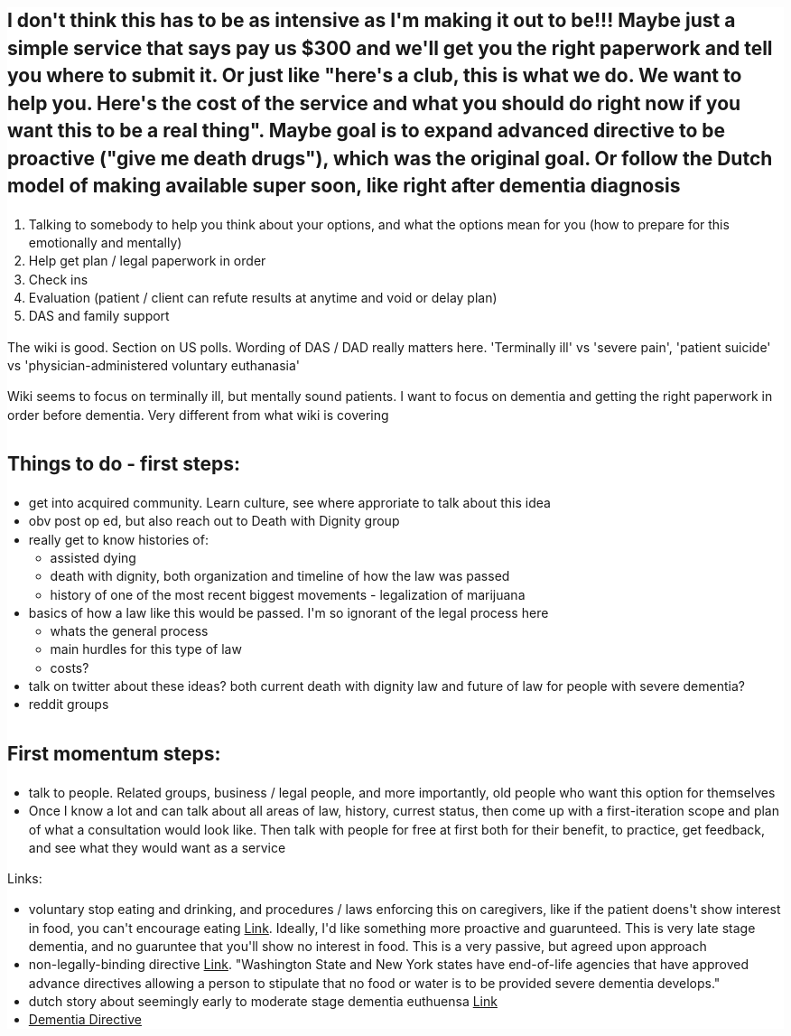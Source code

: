 ## I don't think this has to be as intensive as I'm making it out to be!!! Maybe just a simple service that says pay us $300 and we'll get you the right paperwork and tell you where to submit it. Or just like "here's a club, this is what we do. We want to help you. Here's the cost of the service and what you should do right now if you want this to be a real thing". Maybe goal is to expand advanced directive to be proactive ("give me death drugs"), which was the original goal. Or follow the Dutch model of making available super soon, like right after dementia diagnosis

 
1. Talking to somebody to help you think about your options, and what the options mean for you (how to prepare for this emotionally and mentally)
2. Help get plan / legal paperwork in order
3. Check ins 
4. Evaluation (patient / client can refute results at anytime and void or delay plan)
5. DAS and family support

The wiki is good. Section on US polls. Wording of DAS / DAD really matters here. 'Terminally ill' vs 'severe pain', 'patient suicide' vs 'physician-administered voluntary euthanasia'

Wiki seems to focus on terminally ill, but mentally sound patients. I want to focus on dementia and getting the right paperwork in order before dementia. Very different from what wiki is covering

## Things to do - first steps:
- get into acquired community. Learn culture, see where approriate to talk about this idea
- obv post op ed, but also reach out to Death with Dignity group
- really get to know histories of:
	- assisted dying
	- death with dignity, both organization and timeline of how the law was passed
	- history of one of the most recent biggest movements - legalization of marijuana
- basics of how a law like this would be passed. I'm so ignorant of the legal process here
	- whats the general process
	- main hurdles for this type of law
	- costs?
- talk on twitter about these ideas? both current death with dignity law and future of law for people with severe dementia?
- reddit groups

## First momentum steps:
- talk to people. Related groups, business / legal people, and more importantly, old people who want this option for themselves
- Once I know a lot and can talk about all areas of law, history, currest status, then come up with a first-iteration scope and plan of what a consultation would look like. Then talk with people for free at first both for their benefit, to practice, get feedback, and see what they would want as a service

Links:
- voluntary stop eating and drinking, and procedures / laws enforcing this on caregivers, like if the patient doens't show interest in food, you can't encourage eating [Link](https://endoflifewa.org/news/alzheimers-patients-deserve-death-dignity/). Ideally, I'd like something more proactive and guarunteed. This is very late stage dementia, and no guaruntee that you'll show no interest in food. This is a very passive, but agreed upon approach
- non-legally-binding directive [Link](Dementia-Directive.org). "Washington State and New York states have end-of-life agencies that have approved advance directives allowing a person to stipulate that no food or water is to be provided severe dementia develops."
- dutch story about seemingly early to moderate stage dementia euthuensa [Link](https://www.bbc.com/news/stories-47047579)
- [Dementia Directive](https://static1.squarespace.com/static/5a0128cf8fd4d22ca11a405d/t/60c51d29f5c2833ef87698d1/1623530793274/dementia-directive.pdf)